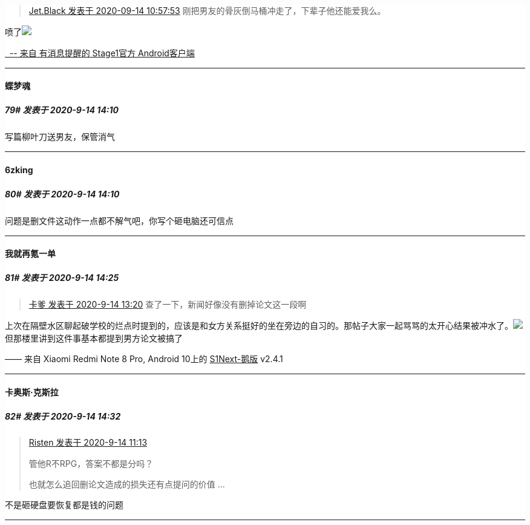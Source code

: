 
<blockquote><a href="httphttps://bbs.saraba1st.com/2b/forum.php?mod=redirect&amp;goto=findpost&amp;pid=48730511&amp;ptid=1959775" target="_blank">Jet.Black 发表于 2020-09-14 10:57:53</a>
刚把男友的骨灰倒马桶冲走了，下辈子他还能爱我么。</blockquote>喷了<img src="https://static.saraba1st.com/image/smiley/face2017/021.png" referrerpolicy="no-referrer">

[  -- 来自 有消息提醒的 Stage1官方 Android客户端](https://www.coolapk.com/apk/140634)


-----

####  蝶梦魂  
##### 79#       发表于 2020-9-14 14:10


写篇柳叶刀送男友，保管消气


-----

####  6zking  
##### 80#       发表于 2020-9-14 14:10


问题是删文件这动作一点都不解气吧，你写个砸电脑还可信点


-----

####  我就再氪一单  
##### 81#       发表于 2020-9-14 14:25


<blockquote><a href="httphttps://bbs.saraba1st.com/2b/forum.php?mod=redirect&amp;goto=findpost&amp;pid=48732073&amp;ptid=1959775" target="_blank">卡爹 发表于 2020-9-14 13:20</a>
查了一下，新闻好像没有删掉论文这一段啊</blockquote>
上次在隔壁水区聊起破学校的烂点时提到的，应该是和女方关系挺好的坐在旁边的自习的。那帖子大家一起骂骂的太开心结果被冲水了。<img src="https://static.saraba1st.com/image/smiley/face2017/001.png" referrerpolicy="no-referrer">但那楼里讲到这件事基本都提到男方论文被搞了

—— 来自 Xiaomi Redmi Note 8 Pro, Android 10上的 [S1Next-鹅版](https://github.com/ykrank/S1-Next/releases) v2.4.1


-----

####  卡奥斯·克斯拉  
##### 82#       发表于 2020-9-14 14:32


<blockquote><a href="httphttps://bbs.saraba1st.com/2b/forum.php?mod=redirect&amp;goto=findpost&amp;pid=48730694&amp;ptid=1959775" target="_blank">Risten 发表于 2020-9-14 11:13</a>

管他R不RPG，答案不都是分吗？


也就怎么追回删论文造成的损失还有点提问的价值 ...</blockquote>
不是砸硬盘要恢复都是钱的问题


-----
